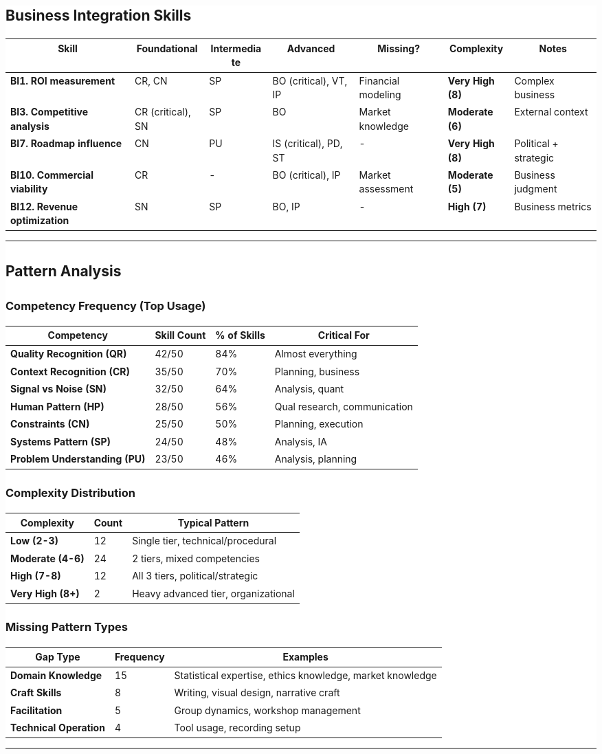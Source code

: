 
## Business Integration Skills

| Skill | Foundational | Intermediate | Advanced | Missing? | Complexity | Notes |
|-------|--------------|--------------|----------|----------|------------|-------|
| **BI1. ROI measurement** | CR, CN | SP | BO (critical), VT, IP | Financial modeling | **Very High (8)** | Complex business |
| **BI3. Competitive analysis** | CR (critical), SN | SP | BO | Market knowledge | **Moderate (6)** | External context |
| **BI7. Roadmap influence** | CN | PU | IS (critical), PD, ST | - | **Very High (8)** | Political + strategic |
| **BI10. Commercial viability** | CR | - | BO (critical), IP | Market assessment | **Moderate (5)** | Business judgment |
| **BI12. Revenue optimization** | SN | SP | BO, IP | - | **High (7)** | Business metrics |

---

## Pattern Analysis

### Competency Frequency (Top Usage)

| Competency | Skill Count | % of Skills | Critical For |
|-----------|------------|-------------|--------------|
| **Quality Recognition (QR)** | 42/50 | 84% | Almost everything |
| **Context Recognition (CR)** | 35/50 | 70% | Planning, business |
| **Signal vs Noise (SN)** | 32/50 | 64% | Analysis, quant |
| **Human Pattern (HP)** | 28/50 | 56% | Qual research, communication |
| **Constraints (CN)** | 25/50 | 50% | Planning, execution |
| **Systems Pattern (SP)** | 24/50 | 48% | Analysis, IA |
| **Problem Understanding (PU)** | 23/50 | 46% | Analysis, planning |

### Complexity Distribution

| Complexity | Count | Typical Pattern |
|------------|-------|-----------------|
| **Low (2-3)** | 12 | Single tier, technical/procedural |
| **Moderate (4-6)** | 24 | 2 tiers, mixed competencies |
| **High (7-8)** | 12 | All 3 tiers, political/strategic |
| **Very High (8+)** | 2 | Heavy advanced tier, organizational |

### Missing Pattern Types

| Gap Type | Frequency | Examples |
|----------|-----------|----------|
| **Domain Knowledge** | 15 | Statistical expertise, ethics knowledge, market knowledge |
| **Craft Skills** | 8 | Writing, visual design, narrative craft |
| **Facilitation** | 5 | Group dynamics, workshop management |
| **Technical Operation** | 4 | Tool usage, recording setup |

---